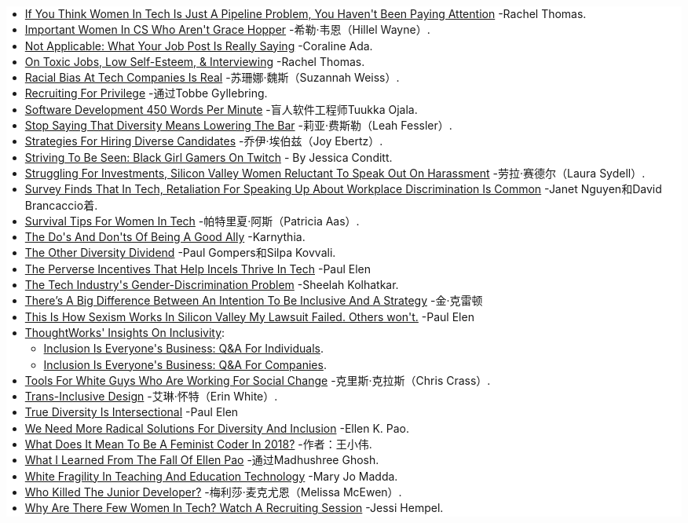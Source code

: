 - [If You Think Women In Tech Is Just A Pipeline Problem, You Haven't Been Paying Attention](https://medium.com/tech-diversity-files/if-you-think-women-in-tech-is-just-a-pipeline-problem-you-haven-t-been-paying-attention-cb7a2073b996) -Rachel Thomas.
- [Important Women In CS Who Aren't Grace Hopper](https://www.hillelwayne.com/post/important-women-in-cs/) -希勒·韦恩（Hillel Wayne）.
- [Not Applicable: What Your Job Post Is Really Saying](https://where.coraline.codes/blog/not_applicable/) -Coraline Ada.
- [On Toxic Jobs, Low Self-Esteem, & Interviewing](https://code.likeagirl.io/toxic-jobs-low-self-esteem-interviewing-6c4650a3c28a) -Rachel Thomas.
- [Racial Bias At Tech Companies Is Real](http://www.complex.com/life/2016/03/tech-diversity-problem) -苏珊娜·魏斯（Suzannah Weiss）.
- [Recruiting For Privilege](https://techburst.io/recruiting-for-privilege-5f019741fac3) -通过Tobbe Gyllebring.
- [Software Development 450 Words Per Minute](https://www.vincit.fi/en/blog/software-development-450-words-per-minute/) -盲人软件工程师Tuukka Ojala.
- [Stop Saying That Diversity Means Lowering The Bar](https://work.qz.com/1175679/software-engineer-tracy-chous-mission-to-diversify-silicon-valley/) -莉亚·费斯勒（Leah Fessler）.
- [Strategies For Hiring Diverse Candidates](https://code.likeagirl.io/strategies-for-hiring-diverse-candidates-4d86ad693762/) -乔伊·埃伯兹（Joy Ebertz）.
- [Striving To Be Seen: Black Girl Gamers On Twitch](https://www.engadget.com/2018/08/15/black-girl-gamers-twitch-partner-communities/) - By Jessica Conditt.
- [Struggling For Investments, Silicon Valley Women Reluctant To Speak Out On Harassment](https://www.npr.org/sections/alltechconsidered/2017/11/16/564498133/struggling-for-investments-silicon-valley-women-reluctant-to-speak-out-on-harass) -劳拉·赛德尔（Laura Sydell）.
- [Survey Finds That In Tech, Retaliation For Speaking Up About Workplace Discrimination Is Common](https://www.marketplace.org/2018/07/24/business/retaliation-workplace) -Janet Nguyen和David Brancaccio着.
- [Survival Tips For Women In Tech](https://patricia.no/2018/09/06/survival_tips_for_women_in_tech.html) -帕特里夏·阿斯（Patricia Aas）.
- [The Do's And Don'ts Of Being A Good Ally](http://theangryblackwoman.com/2009/10/01/the-dos-and-donts-of-being-a-good-ally/) -Karnythia.
- [The Other Diversity Dividend](https://hbr.org/2018/07/the-other-diversity-dividend) -Paul Gompers和Silpa Kovvali.
- [The Perverse Incentives That Help Incels Thrive In Tech](https://www.wired.com/story/ellen-pao-the-perverse-incentives-that-help-incels-thrive-in-tech/) -Paul Elen
- [The Tech Industry's Gender-Discrimination Problem](https://www.newyorker.com/magazine/2017/11/20/the-tech-industrys-gender-discrimination-problem) -Sheelah Kolhatkar.
- [There’s A Big Difference Between An Intention To Be Inclusive And A Strategy](https://qz.com/work/1308410/theres-a-big-difference-between-an-intention-to-be-inclusive-and-a-strategy/) -金·克雷顿
- [This Is How Sexism Works In Silicon Valley My Lawsuit Failed. Others won't.](https://www.thecut.com/2017/08/ellen-pao-silicon-valley-sexism-reset-excerpt.html) -Paul Elen
- [ThoughtWorks' Insights On Inclusivity](https://www.thoughtworks.com/insights/inclusivity):
  - [Inclusion Is Everyone's Business: Q&A For Individuals](https://www.thoughtworks.com/insights/blog/inclusion-everyone-s-business-qa-part-1).
  - [Inclusion Is Everyone's Business: Q&A For Companies](https://www.thoughtworks.com/insights/blog/inclusion-everyones-business-qa-companies).
- [Tools For White Guys Who Are Working For Social Change](http://xyonline.net/content/tools-white-guys-who-are-working-social-change-and-other-people-socialized-society-based) -克里斯·克拉斯（Chris Crass）.
- [Trans-Inclusive Design](http://alistapart.com/article/trans-inclusive-design/) -艾琳·怀特（Erin White）.
- [True Diversity Is Intersectional](https://medium.com/projectinclude/true-diversity-is-intersectional-2282b8da8882) -Paul Elen
- [We Need More Radical Solutions For Diversity And Inclusion](https://medium.com/projectinclude/we-need-more-radical-solutions-for-diversity-and-inclusion-26edaf4ab5a4) -Ellen K. Pao.
- [What Does It Mean To Be A Feminist Coder In 2018?](https://dev.to/xrwang/what-does-it-mean-to-be-a-feminist-coder-in-2018--25i3) -作者：王小伟.
- [What I Learned From The Fall Of Ellen Pao](https://www.damemagazine.com/2018/03/15/what-i-learned-from-the-fall-of-ellen-pao/) -通过Madhushree Ghosh.
- [White Fragility In Teaching And Education Technology](https://www.edsurge.com/news/2018-08-23-white-fragility-in-teaching-and-education-an-interview-with-dr-robin-diangelo) -Mary Jo Madda.
- [Who Killed The Junior Developer?](https://medium.com/@melissamcewen/who-killed-the-junior-developer-33e9da2dc58c) -梅利莎·麦克尤恩（Melissa McEwen）.
- [Why Are There Few Women In Tech? Watch A Recruiting Session](https://www.wired.com/story/why-are-there-few-women-in-tech-watch-a-recruiting-session/) -Jessi Hempel.